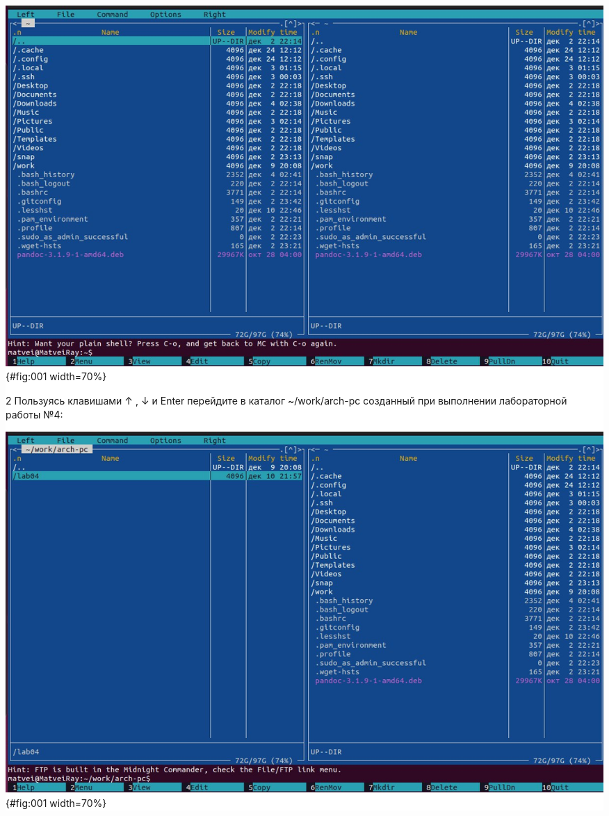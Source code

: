 ![Редактор Midnight Commander](image/Lab5-2.jpg){#fig:001 width=70%}

2 Пользуясь клавишами ↑ , ↓ и Enter перейдите в каталог ~/work/arch-pc созданный при выполнении лабораторной работы №4:

![Перешел в каталог,созданный при выполнении 4 лабораторной](image/Lab5-3.jpg){#fig:001 width=70%}
